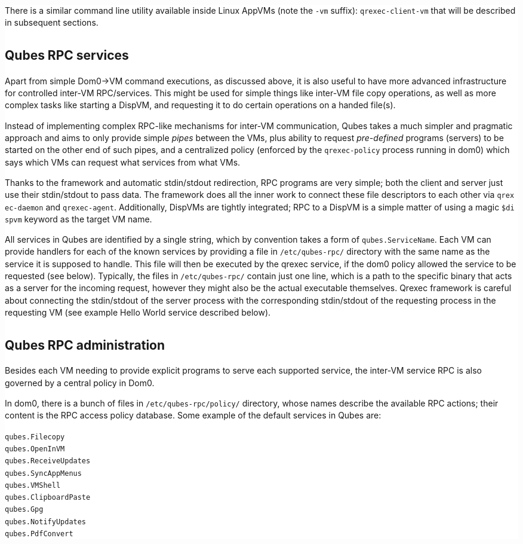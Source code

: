 There is a similar command line utility available inside Linux AppVMs (note
the `-vm` suffix): `qrexec-client-vm` that will be described in subsequent
sections.

## Qubes RPC services ##

Apart from simple Dom0-\>VM command executions, as discussed above, it is
also useful to have more advanced infrastructure for controlled inter-VM
RPC/services. This might be used for simple things like inter-VM file
copy operations, as well as more complex tasks like starting a DispVM,
and requesting it to do certain operations on a handed file(s).

Instead of implementing complex RPC-like mechanisms for inter-VM communication,
Qubes takes a much simpler and pragmatic approach and aims to only provide
simple *pipes* between the VMs, plus ability to request *pre-defined* programs
(servers) to be started on the other end of such pipes, and a centralized
policy (enforced by the `qrexec-policy` process running in dom0) which says
which VMs can request what services from what VMs.

Thanks to the framework and automatic stdin/stdout redirection, RPC programs
are very simple; both the client and server just use their stdin/stdout to pass
data. The framework does all the inner work to connect these file descriptors
to each other via `qrexec-daemon` and `qrexec-agent`. Additionally, DispVMs
are tightly integrated; RPC to a DispVM is a simple matter of using a magic
`$dispvm` keyword as the target VM name.

All services in Qubes are identified by a single string, which by convention
takes a form of `qubes.ServiceName`. Each VM can provide handlers for each of
the known services by providing a file in `/etc/qubes-rpc/` directory with
the same name as the service it is supposed to handle. This file will then
be executed by the qrexec service, if the dom0 policy allowed the service to
be requested (see below). Typically, the files in `/etc/qubes-rpc/` contain
just one line, which is a path to the specific binary that acts as a server
for the incoming request, however they might also be the actual executable
themselves. Qrexec framework is careful about connecting the stdin/stdout
of the server process with the corresponding stdin/stdout of the requesting
process in the requesting VM (see example Hello World service described below).

## Qubes RPC administration ##

Besides each VM needing to provide explicit programs to serve each supported
service, the inter-VM service RPC is also governed by a central policy in Dom0.

In dom0, there is a bunch of files in `/etc/qubes-rpc/policy/` directory,
whose names describe the available RPC actions; their content is the RPC
access policy database. Some example of the default services in Qubes are:

```
qubes.Filecopy
qubes.OpenInVM
qubes.ReceiveUpdates
qubes.SyncAppMenus
qubes.VMShell
qubes.ClipboardPaste
qubes.Gpg
qubes.NotifyUpdates
qubes.PdfConvert
```

